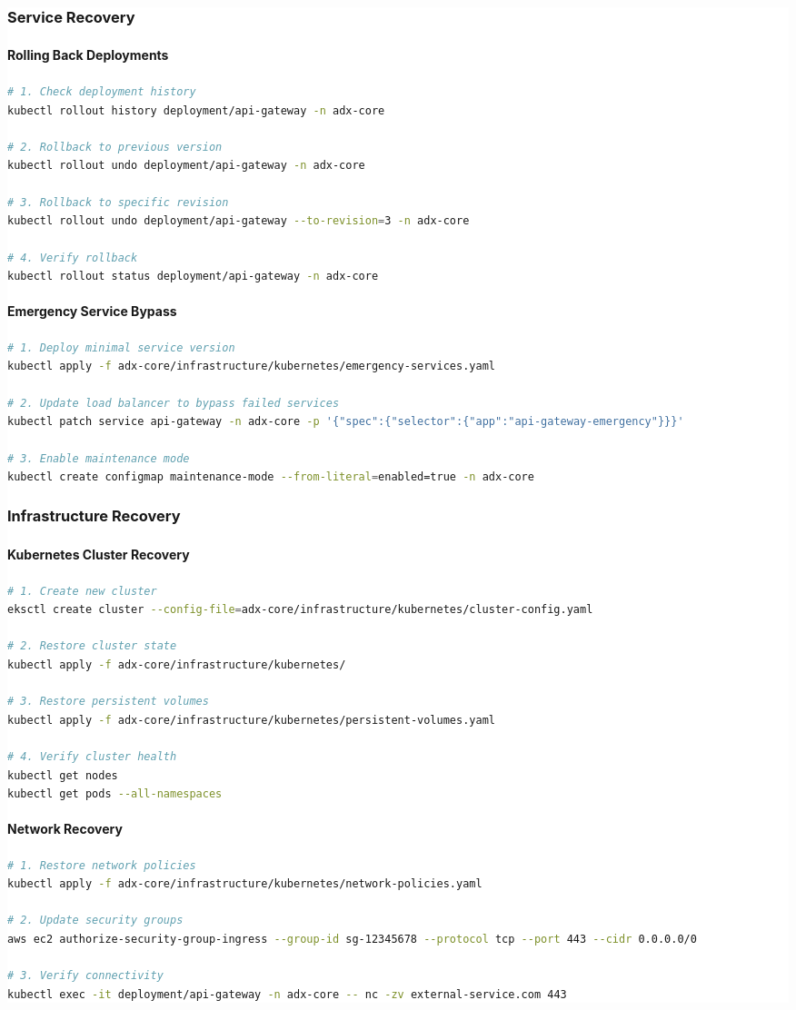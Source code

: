 ### Service Recovery

#### Rolling Back Deployments
```bash
# 1. Check deployment history
kubectl rollout history deployment/api-gateway -n adx-core

# 2. Rollback to previous version
kubectl rollout undo deployment/api-gateway -n adx-core

# 3. Rollback to specific revision
kubectl rollout undo deployment/api-gateway --to-revision=3 -n adx-core

# 4. Verify rollback
kubectl rollout status deployment/api-gateway -n adx-core
```

#### Emergency Service Bypass
```bash
# 1. Deploy minimal service version
kubectl apply -f adx-core/infrastructure/kubernetes/emergency-services.yaml

# 2. Update load balancer to bypass failed services
kubectl patch service api-gateway -n adx-core -p '{"spec":{"selector":{"app":"api-gateway-emergency"}}}'

# 3. Enable maintenance mode
kubectl create configmap maintenance-mode --from-literal=enabled=true -n adx-core
```

### Infrastructure Recovery

#### Kubernetes Cluster Recovery
```bash
# 1. Create new cluster
eksctl create cluster --config-file=adx-core/infrastructure/kubernetes/cluster-config.yaml

# 2. Restore cluster state
kubectl apply -f adx-core/infrastructure/kubernetes/

# 3. Restore persistent volumes
kubectl apply -f adx-core/infrastructure/kubernetes/persistent-volumes.yaml

# 4. Verify cluster health
kubectl get nodes
kubectl get pods --all-namespaces
```

#### Network Recovery
```bash
# 1. Restore network policies
kubectl apply -f adx-core/infrastructure/kubernetes/network-policies.yaml

# 2. Update security groups
aws ec2 authorize-security-group-ingress --group-id sg-12345678 --protocol tcp --port 443 --cidr 0.0.0.0/0

# 3. Verify connectivity
kubectl exec -it deployment/api-gateway -n adx-core -- nc -zv external-service.com 443
```
